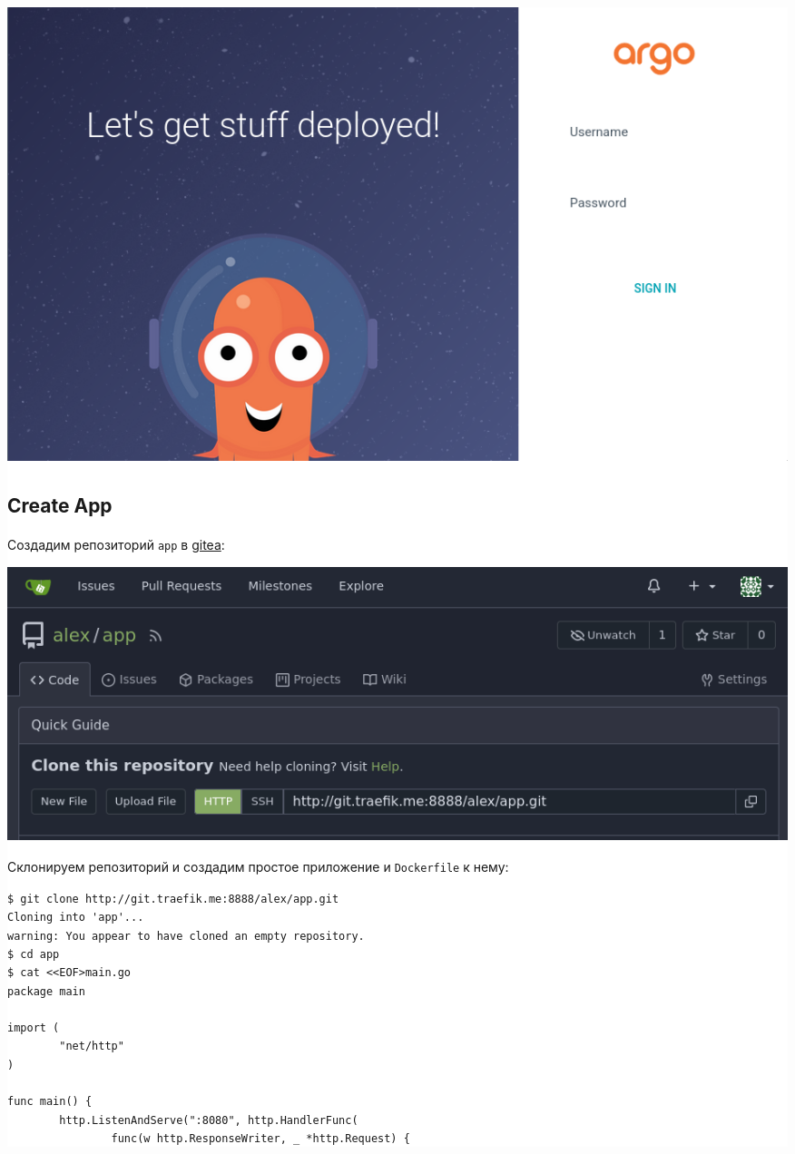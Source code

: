 ![](img/argo-gitops2.png)

## Create App
Создадим репозиторий `app` в [gitea](http://git.traefik.me:8888):

![](img/argo-gitops3.png)

Склонируем репозиторий и создадим простое приложение и `Dockerfile` к нему:
```console
$ git clone http://git.traefik.me:8888/alex/app.git
Cloning into 'app'...
warning: You appear to have cloned an empty repository.
$ cd app
$ cat <<EOF>main.go
package main

import (
        "net/http"
)

func main() {
        http.ListenAndServe(":8080", http.HandlerFunc(
                func(w http.ResponseWriter, _ *http.Request) {
```